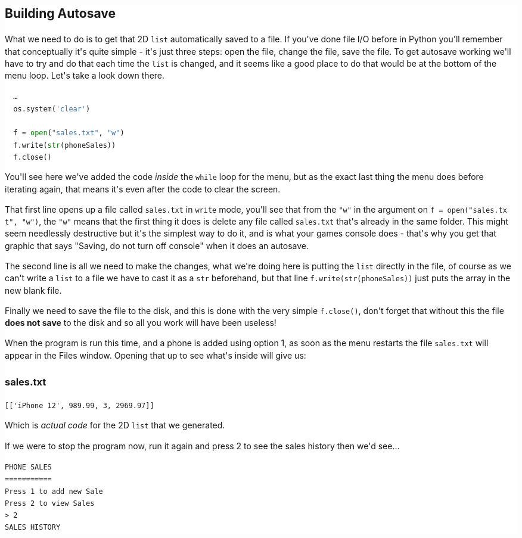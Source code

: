## Building Autosave

What we need to do is to get that 2D `list` automatically saved to a file. If you've done file I/O before in Python you'll remember that conceptually it's quite simple - it's just three steps: open the file, change the file, save the file. To get autosave working we'll have to try and do that each time the `list` is changed, and it seems like a good place to do that would be at the bottom of the menu loop. Let's take a look down there.

```python
  …
  os.system('clear')

  f = open("sales.txt", "w")
  f.write(str(phoneSales))
  f.close()
```

You'll see here we've added the code *inside* the `while` loop for the menu, but as the exact last thing the menu does before iterating again, that means it's even after the code to clear the screen.

That first line opens up a file called `sales.txt` in `write` mode, you'll see that from the `"w"` in the argument on `f = open("sales.txt", "w")`, the `"w"` means that the first thing it does is delete any file called `sales.txt` that's already in the same folder. This might seem needlessly destructive but it's the simplest way to do it, and is what your games console does - that's why you get that graphic that says "Saving, do not turn off console" when it does an autosave.

The second line is all we need to make the changes, what we're doing here is putting the `list` directly in the file, of course as we can't write a `list` to a file we have to cast it as a `str` beforehand, but that line `f.write(str(phoneSales))` just puts the array in the new blank file.

Finally we need to save the file to the disk, and this is done with the very simple `f.close()`, don't forget that without this the file **does not save** to the disk and so all you work will have been useless!

When the program is run this time, and a phone is added using option 1, as soon as the menu restarts the file `sales.txt` will appear in the Files window. Opening that up to see what's inside will give us:

### sales.txt
```
[['iPhone 12', 989.99, 3, 2969.97]]
```

Which is *actual code* for the 2D `list` that we generated.

If we were to stop the program now, run it again and press 2 to see the sales history then we'd see…

```
PHONE SALES
===========
Press 1 to add new Sale
Press 2 to view Sales
> 2
SALES HISTORY
```
